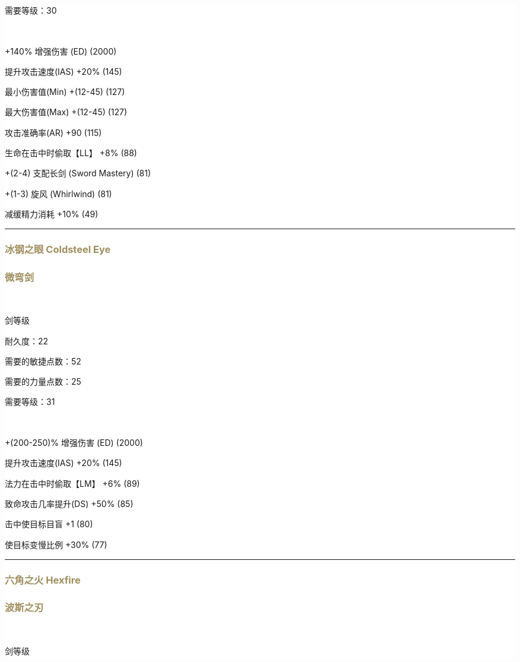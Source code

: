 需要等级：30

<br/>

+140% 增强伤害 (ED) (2000)

提升攻击速度(IAS) +20% (145)

最小伤害值(Min) +(12-45) (127)

最大伤害值(Max) +(12-45) (127)

攻击准确率(AR) +90 (115)

生命在击中时偷取【LL】 +8% (88)

+(2-4) 支配长剑 (Sword Mastery) (81)

+(1-3) 旋风 (Whirlwind) (81)

减缓精力消耗 +10% (49)


----------------------

### <font color=#9f8f5f>冰钢之眼 Coldsteel Eye</font>
### <font color=#9f8f5f>微弯剑</font>
<br/>

剑等级

耐久度：22

需要的敏捷点数：52

需要的力量点数：25

需要等级：31

<br/>

+(200-250)% 增强伤害 (ED) (2000)

提升攻击速度(IAS) +20% (145)

法力在击中时偷取【LM】 +6% (89)

致命攻击几率提升(DS) +50% (85)

击中使目标目盲 +1 (80)

使目标变慢比例 +30% (77)


----------------------

### <font color=#9f8f5f>六角之火 Hexfire</font>
### <font color=#9f8f5f>波斯之刃</font>
<br/>

剑等级
